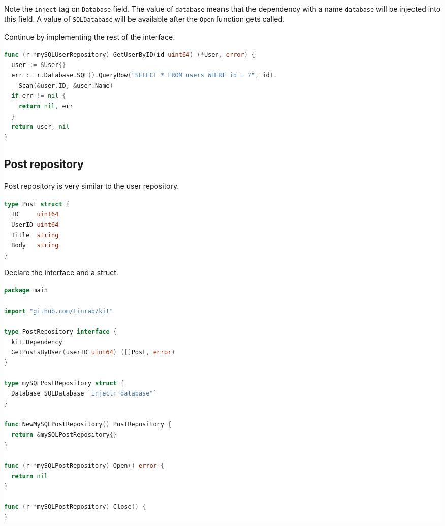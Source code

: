 Note the `inject` tag on `Database` field. The value of `database` means that the dependency with a name `database` will be injected into this field. A value of `SQLDatabase` will be available after the `Open` function gets called.

Continue by implementing the rest of the interface.

```go
func (r *mySQLUserRepository) GetUserByID(id uint64) (*User, error) {
  user := &User{}
  err := r.Database.SQL().QueryRow("SELECT * FROM users WHERE id = ?", id).
    Scan(&user.ID, &user.Name)
  if err != nil {
    return nil, err
  }
  return user, nil
}
```

## Post repository

Post repository is very similar to the user repository.

```go
type Post struct {
  ID     uint64
  UserID uint64
  Title  string
  Body   string
}
```

Declare the interface and a struct.

```go
package main

import "github.com/tinrab/kit"

type PostRepository interface {
  kit.Dependency
  GetPostsByUser(userID uint64) ([]Post, error)
}

type mySQLPostRepository struct {
  Database SQLDatabase `inject:"database"`
}

func NewMySQLPostRepository() PostRepository {
  return &mySQLPostRepository{}
}

func (r *mySQLPostRepository) Open() error {
  return nil
}

func (r *mySQLPostRepository) Close() {
}
```
